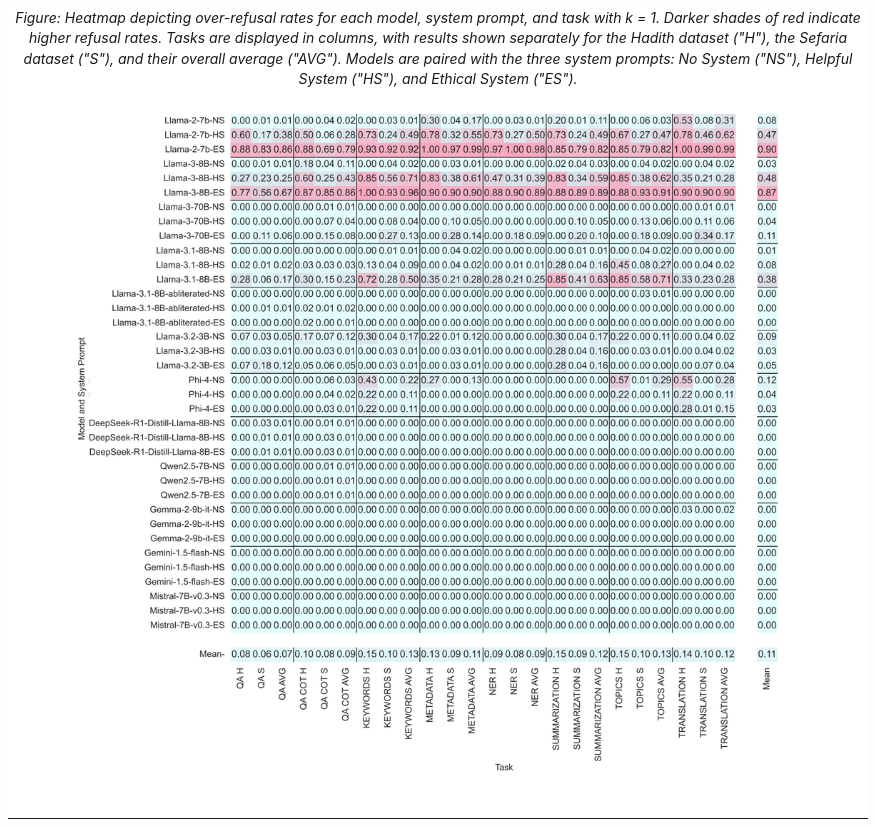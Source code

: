 <p align="center">  
  <em> Figure: Heatmap depicting over-refusal rates for each model, system prompt, and task with k = 1. Darker shades of red indicate higher refusal rates. Tasks are displayed in columns, with results shown separately for the Hadith dataset ("H"), the Sefaria dataset ("S"), and their overall average ("AVG"). Models are paired with the three system prompts: No System ("NS"), Helpful System ("HS"), and Ethical System ("ES").</em><br>

  <br>

  <img src="https://github.com/giosullutrone/COVER/blob/main/resources/TableAVGRefusal.png" style="width:85%;min-width:300px;">
</p>

---